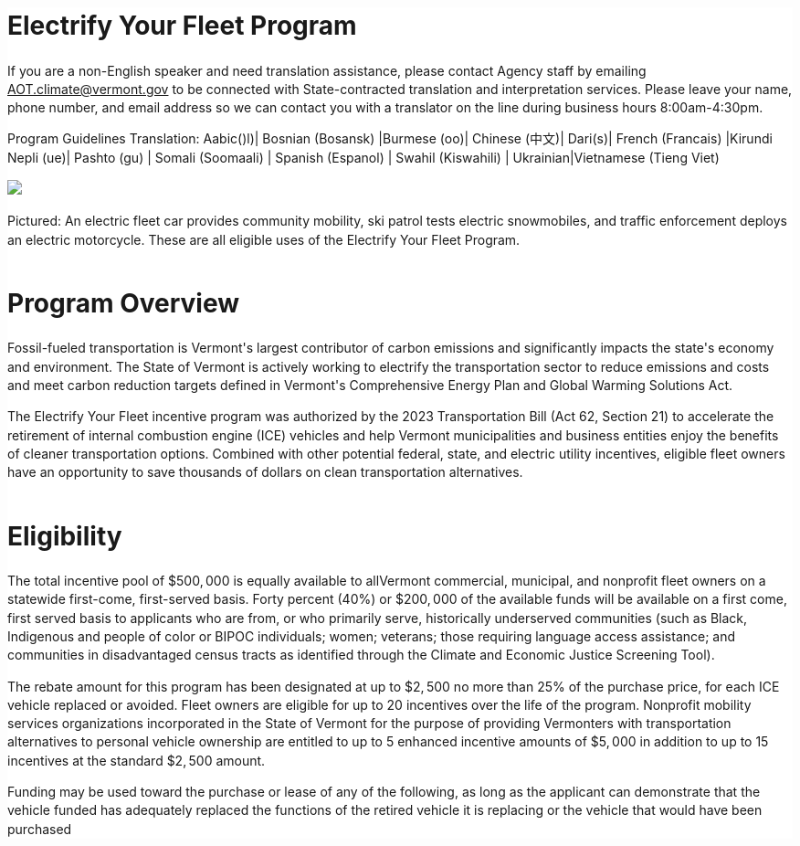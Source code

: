 # Electrify Your Fleet Program  

If you are a non-English speaker and need translation assistance, please contact Agency staff by emailing AOT.climate@vermont.gov to be connected with State-contracted translation and interpretation services. Please leave your name, phone number, and email address so we can contact you with a translator on the line during business hours 8:00am-4:30pm.  

Program Guidelines Translation: Aabic()l)| Bosnian (Bosansk) |Burmese (oo)| Chinese (中文)| Dari(s)| French (Francais) |Kirundi Nepli (ue)| Pashto (gu) | Somali (Soomaali) | Spanish (Espanol) | Swahil (Kiswahili) | Ukrainian|Vietnamese (Tieng Viet)  

![](images/4ab1f90a72bae62126436ae36115562b23c3c3b2257fc6e0d641ca12466cb38e.jpg)  

Pictured: An electric fleet car provides community mobility, ski patrol tests electric snowmobiles, and traffic enforcement deploys an electric motorcycle. These are all eligible uses of the Electrify Your Fleet Program.  

# Program Overview  

Fossil-fueled transportation is Vermont's largest contributor of carbon emissions and significantly impacts the state's economy and environment. The State of Vermont is actively working to electrify the transportation sector to reduce emissions and costs and meet carbon reduction targets defined in Vermont's Comprehensive Energy Plan and Global Warming Solutions Act.  

The Electrify Your Fleet incentive program was authorized by the 2023 Transportation Bill (Act 62, Section 21) to accelerate the retirement of internal combustion engine (ICE) vehicles and help Vermont municipalities and business entities enjoy the benefits of cleaner transportation options. Combined with other potential federal, state, and electric utility incentives, eligible fleet owners have an opportunity to save thousands of dollars on clean transportation alternatives.  

# Eligibility  

The total incentive pool of $\$500,000$ is equally available to allVermont commercial, municipal, and nonprofit fleet owners on a statewide first-come, first-served basis. Forty percent $(40\%)$ or $\$200,000$ of the available funds will be available on a first come, first served basis to applicants who are from, or who primarily serve, historically underserved communities (such as Black, Indigenous and people of color or BIPOC individuals; women; veterans; those requiring language access assistance; and communities in disadvantaged census tracts as identified through the Climate and Economic Justice Screening Tool).  

The rebate amount for this program has been designated at up to $\$2,500$ no more than $25\%$ of the purchase price, for each ICE vehicle replaced or avoided. Fleet owners are eligible for up to 20 incentives over the life of the program. Nonprofit mobility services organizations incorporated in the State of Vermont for the purpose of providing Vermonters with transportation alternatives to personal vehicle ownership are entitled to up to 5 enhanced incentive amounts of $\$5,000$ in addition to up to 15 incentives at the standard $\$2,500$ amount.  

Funding may be used toward the purchase or lease of any of the following, as long as the applicant can demonstrate that the vehicle funded has adequately replaced the functions of the retired vehicle it is replacing or the vehicle that would have been purchased  

